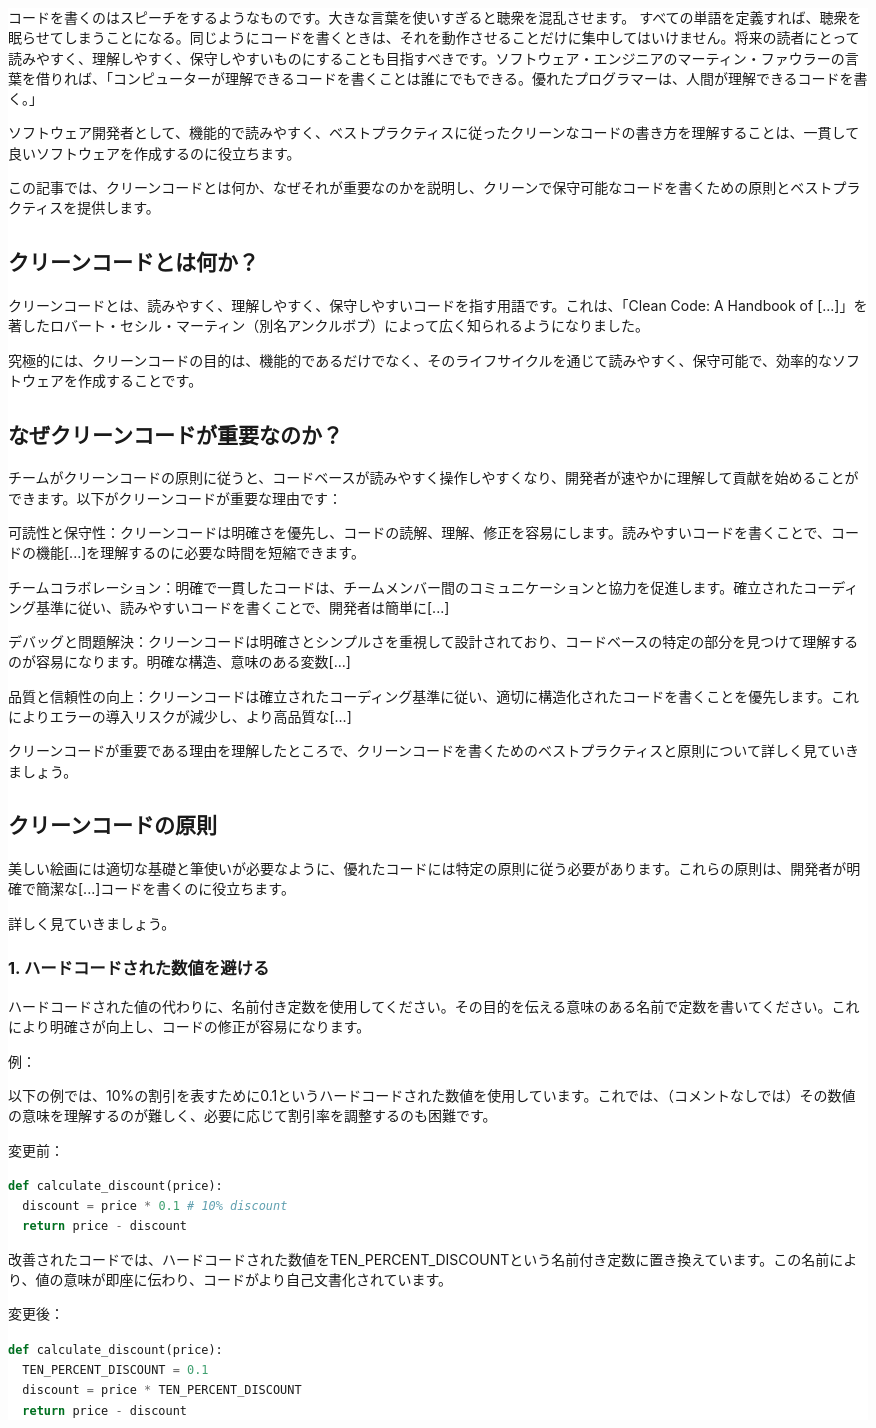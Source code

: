 コードを書くのはスピーチをするようなものです。大きな言葉を使いすぎると聴衆を混乱させます。
すべての単語を定義すれば、聴衆を眠らせてしまうことになる。同じようにコードを書くときは、それを動作させることだけに集中してはいけません。将来の読者にとって読みやすく、理解しやすく、保守しやすいものにすることも目指すべきです。ソフトウェア・エンジニアのマーティン・ファウラーの言葉を借りれば、「コンピューターが理解できるコードを書くことは誰にでもできる。優れたプログラマーは、人間が理解できるコードを書く。」

ソフトウェア開発者として、機能的で読みやすく、ベストプラクティスに従ったクリーンなコードの書き方を理解することは、一貫して良いソフトウェアを作成するのに役立ちます。

この記事では、クリーンコードとは何か、なぜそれが重要なのかを説明し、クリーンで保守可能なコードを書くための原則とベストプラクティスを提供します。

## クリーンコードとは何か？

クリーンコードとは、読みやすく、理解しやすく、保守しやすいコードを指す用語です。これは、「Clean Code: A Handbook of [...]」を著したロバート・セシル・マーティン（別名アンクルボブ）によって広く知られるようになりました。

究極的には、クリーンコードの目的は、機能的であるだけでなく、そのライフサイクルを通じて読みやすく、保守可能で、効率的なソフトウェアを作成することです。

## なぜクリーンコードが重要なのか？

チームがクリーンコードの原則に従うと、コードベースが読みやすく操作しやすくなり、開発者が速やかに理解して貢献を始めることができます。以下がクリーンコードが重要な理由です：

可読性と保守性：クリーンコードは明確さを優先し、コードの読解、理解、修正を容易にします。読みやすいコードを書くことで、コードの機能[...]を理解するのに必要な時間を短縮できます。

チームコラボレーション：明確で一貫したコードは、チームメンバー間のコミュニケーションと協力を促進します。確立されたコーディング基準に従い、読みやすいコードを書くことで、開発者は簡単に[...]

デバッグと問題解決：クリーンコードは明確さとシンプルさを重視して設計されており、コードベースの特定の部分を見つけて理解するのが容易になります。明確な構造、意味のある変数[...]

品質と信頼性の向上：クリーンコードは確立されたコーディング基準に従い、適切に構造化されたコードを書くことを優先します。これによりエラーの導入リスクが減少し、より高品質な[...]

クリーンコードが重要である理由を理解したところで、クリーンコードを書くためのベストプラクティスと原則について詳しく見ていきましょう。

## クリーンコードの原則

美しい絵画には適切な基礎と筆使いが必要なように、優れたコードには特定の原則に従う必要があります。これらの原則は、開発者が明確で簡潔な[...]コードを書くのに役立ちます。

詳しく見ていきましょう。

### 1. ハードコードされた数値を避ける

ハードコードされた値の代わりに、名前付き定数を使用してください。その目的を伝える意味のある名前で定数を書いてください。これにより明確さが向上し、コードの修正が容易になります。

例：

以下の例では、10%の割引を表すために0.1というハードコードされた数値を使用しています。これでは、（コメントなしでは）その数値の意味を理解するのが難しく、必要に応じて割引率を調整するのも困難です。

変更前：

```python
def calculate_discount(price):  
  discount = price * 0.1 # 10% discount  
  return price - discount
```

改善されたコードでは、ハードコードされた数値をTEN_PERCENT_DISCOUNTという名前付き定数に置き換えています。この名前により、値の意味が即座に伝わり、コードがより自己文書化されています。

変更後：

```python
def calculate_discount(price):  
  TEN_PERCENT_DISCOUNT = 0.1  
  discount = price * TEN_PERCENT_DISCOUNT  
  return price - discount
```
